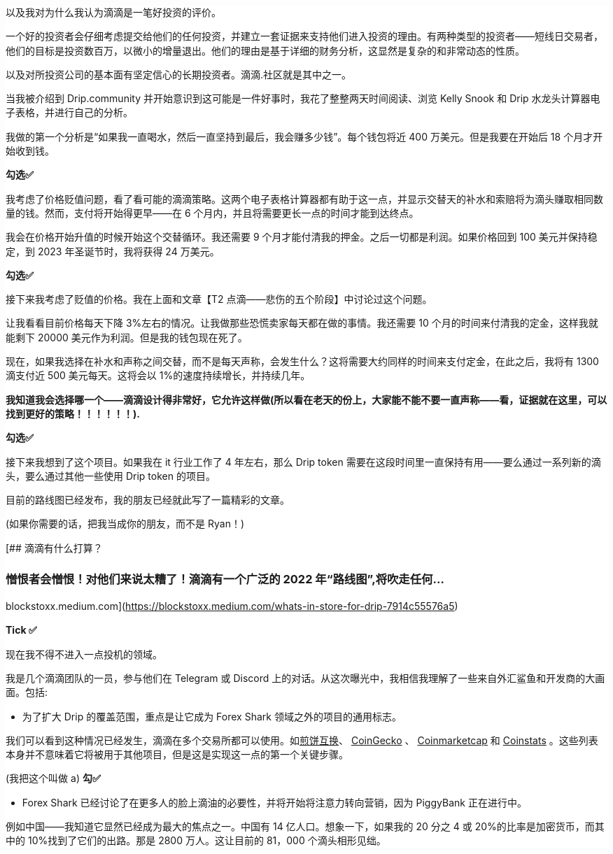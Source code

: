 以及我对为什么我认为滴滴是一笔好投资的评价。

一个好的投资者会仔细考虑提交给他们的任何投资，并建立一套证据来支持他们进入投资的理由。有两种类型的投资者——短线日交易者，他们的目标是投资数百万，以微小的增量退出。他们的理由是基于详细的财务分析，这显然是复杂的和非常动态的性质。

以及对所投资公司的基本面有坚定信心的长期投资者。滴滴.社区就是其中之一。

当我被介绍到 Drip.community 并开始意识到这可能是一件好事时，我花了整整两天时间阅读、浏览 Kelly Snook 和 Drip 水龙头计算器电子表格，并进行自己的分析。

我做的第一个分析是“如果我一直喝水，然后一直坚持到最后，我会赚多少钱”。每个钱包将近 400 万美元。但是我要在开始后 18 个月才开始收到钱。

**勾选✅**

我考虑了价格贬值问题，看了看可能的滴滴策略。这两个电子表格计算器都有助于这一点，并显示交替天的补水和索赔将为滴头赚取相同数量的钱。然而，支付将开始得更早——在 6 个月内，并且将需要更长一点的时间才能到达终点。

我会在价格开始升值的时候开始这个交替循环。我还需要 9 个月才能付清我的押金。之后一切都是利润。如果价格回到 100 美元并保持稳定，到 2023 年圣诞节时，我将获得 24 万美元。

**勾选✅**

接下来我考虑了贬值的价格。我在上面和文章【T2 点滴——悲伤的五个阶段】中讨论过这个问题。

让我看看目前价格每天下降 3%左右的情况。让我做那些恐慌卖家每天都在做的事情。我还需要 10 个月的时间来付清我的定金，这样我就能剩下 20000 美元作为利润。但是我的钱包现在死了。

现在，如果我选择在补水和声称之间交替，而不是每天声称，会发生什么？这将需要大约同样的时间来支付定金，在此之后，我将有 1300 滴支付近 500 美元每天。这将会以 1%的速度持续增长，并持续几年。

**我知道我会选择哪一个——滴滴设计得非常好，它允许这样做(所以看在老天的份上，大家能不能不要一直声称——看，证据就在这里，可以找到更好的策略！！！！！！).**

**勾选✅**

接下来我想到了这个项目。如果我在 it 行业工作了 4 年左右，那么 Drip token 需要在这段时间里一直保持有用——要么通过一系列新的滴头，要么通过其他一些使用 Drip token 的项目。

目前的路线图已经发布，我的朋友已经就此写了一篇精彩的文章。

(如果你需要的话，把我当成你的朋友，而不是 Ryan！)

[](https://blockstoxx.medium.com/whats-in-store-for-drip-7914c55576a5) [## 滴滴有什么打算？

### 憎恨者会憎恨！对他们来说太糟了！滴滴有一个广泛的 2022 年“路线图”,将吹走任何…

blockstoxx.medium.com](https://blockstoxx.medium.com/whats-in-store-for-drip-7914c55576a5) 

**️Tick ✅**

现在我不得不进入一点投机的领域。

我是几个滴滴团队的一员，参与他们在 Telegram 或 Discord 上的对话。从这次曝光中，我相信我理解了一些来自外汇鲨鱼和开发商的大画面。包括:

*   为了扩大 Drip 的覆盖范围，重点是让它成为 Forex Shark 领域之外的项目的通用标志。

我们可以看到这种情况已经发生，滴滴在多个交易所都可以使用。如[煎饼互换](https://www.weknowcryptos.com/learn/farming/how-to-buy-drip-network-tokens-on-pancakeswap/)、 [CoinGecko](https://www.coingecko.com/en/coins/drip-network) 、 [Coinmarketcap](https://coinmarketcap.com/currencies/drip-network/) 和 [Coinstats](https://coinstats.app/coins/drip-network/) 。这些列表本身并不意味着它将被用于其他项目，但是这是实现这一点的第一个关键步骤。

(我把这个叫做 a) **️勾✅**

*   Forex Shark 已经讨论了在更多人的脸上滴油的必要性，并将开始将注意力转向营销，因为 PiggyBank 正在进行中。

例如中国——我知道它显然已经成为最大的焦点之一。中国有 14 亿人口。想象一下，如果我的 20 分之 4 或 20%的比率是加密货币，而其中的 10%找到了它们的出路。那是 2800 万人。这让目前的 81，000 个滴头相形见绌。
